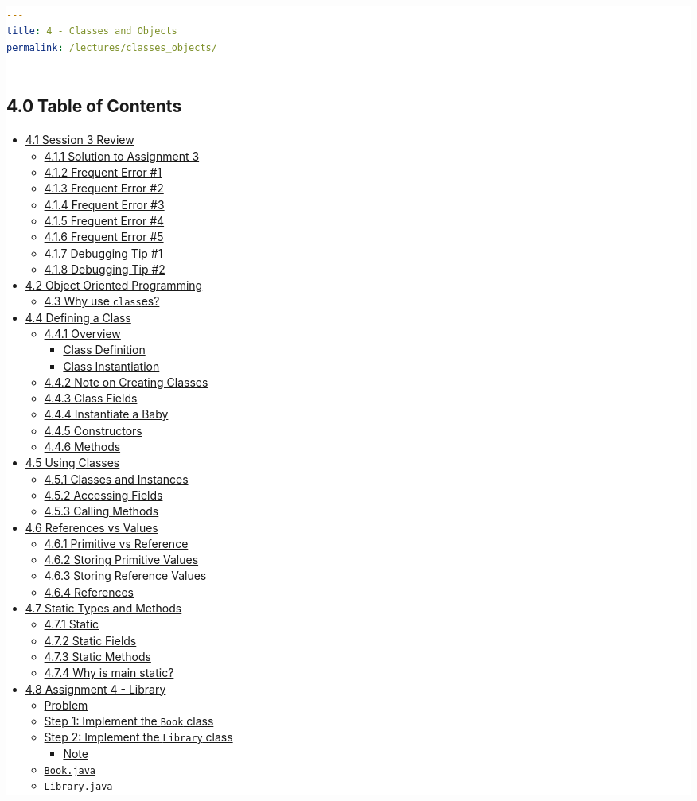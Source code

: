 ```yaml
---
title: 4 - Classes and Objects
permalink: /lectures/classes_objects/
---
```


## 4.0 Table of Contents

- [4.1 Session 3 Review](#41-session-3-review)
  - [4.1.1 Solution to Assignment 3](#411-solution-to-assignment-3)
  - [4.1.2 Frequent Error #1](#412-frequent-error-1)
  - [4.1.3 Frequent Error #2](#413-frequent-error-2)
  - [4.1.4 Frequent Error #3](#414-frequent-error-3)
  - [4.1.5 Frequent Error #4](#415-frequent-error-4)
  - [4.1.6 Frequent Error #5](#416-frequent-error-5)
  - [4.1.7 Debugging Tip #1](#417-debugging-tip-1)
  - [4.1.8 Debugging Tip #2](#418-debugging-tip-2)
- [4.2 Object Oriented Programming](#42-object-oriented-programming)
  - [4.3 Why use `class`es?](#43-why-use-classes)
- [4.4 Defining a Class](#44-defining-a-class)
  - [4.4.1 Overview](#441-overview)
    - [Class Definition](#class-definition)
    - [Class Instantiation](#class-instantiation)
  - [4.4.2 Note on Creating Classes](#442-note-on-creating-classes)
  - [4.4.3 Class Fields](#443-class-fields)
  - [4.4.4 Instantiate a Baby](#444-instantiate-a-baby)
  - [4.4.5 Constructors](#445-constructors)
  - [4.4.6 Methods](#446-methods)
- [4.5 Using Classes](#45-using-classes)
  - [4.5.1 Classes and Instances](#451-classes-and-instances)
  - [4.5.2 Accessing Fields](#452-accessing-fields)
  - [4.5.3 Calling Methods](#453-calling-methods)
- [4.6 References vs Values](#46-references-vs-values)
  - [4.6.1 Primitive vs Reference](#461-primitive-vs-reference)
  - [4.6.2 Storing Primitive Values](#462-storing-primitive-values)
  - [4.6.3 Storing Reference Values](#463-storing-reference-values)
  - [4.6.4 References](#464-references)
- [4.7 Static Types and Methods](#47-static-types-and-methods)
  - [4.7.1 Static](#471-static)
  - [4.7.2 Static Fields](#472-static-fields)
  - [4.7.3 Static Methods](#473-static-methods)
  - [4.7.4 Why is main static?](#474-why-is-main-static)
- [4.8 Assignment 4 - Library](#48-assignment-4---library)
  - [Problem](#problem)
  - [Step 1: Implement the `Book` class](#step-1-implement-the-book-class)
  - [Step 2: Implement the `Library` class](#step-2-implement-the-library-class)
    - [Note](#note)
  - [`Book.java`](#bookjava)
  - [`Library.java`](#libraryjava)
